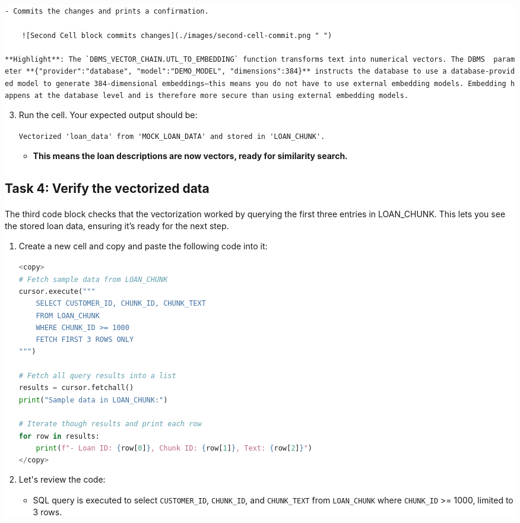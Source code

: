     - Commits the changes and prints a confirmation.
    
        ![Second Cell block commits changes](./images/second-cell-commit.png " ")

    **Highlight**: The `DBMS_VECTOR_CHAIN.UTL_TO_EMBEDDING` function transforms text into numerical vectors. The DBMS  parameter **{"provider":"database", "model":"DEMO_MODEL", "dimensions":384}** instructs the database to use a database-provided model to generate 384-dimensional embeddings—this means you do not have to use external embedding models. Embedding happens at the database level and is therefore more secure than using external embedding models.

3. Run the cell. Your expected output should be:
    ```
    Vectorized 'loan_data' from 'MOCK_LOAN_DATA' and stored in 'LOAN_CHUNK'.
    ```
    - **This means the loan descriptions are now vectors, ready for similarity search.**


## Task 4: Verify the vectorized data

The third code block checks that the vectorization worked by querying the first three entries in LOAN_CHUNK. This lets you see the stored loan data, ensuring it’s ready for the next step.

1. Create a new cell and copy and paste the following code into it:

    ```python
    <copy>
    # Fetch sample data from LOAN_CHUNK
    cursor.execute("""
        SELECT CUSTOMER_ID, CHUNK_ID, CHUNK_TEXT 
        FROM LOAN_CHUNK 
        WHERE CHUNK_ID >= 1000 
        FETCH FIRST 3 ROWS ONLY
    """)

    # Fetch all query results into a list
    results = cursor.fetchall()
    print("Sample data in LOAN_CHUNK:")

    # Iterate though results and print each row
    for row in results:
        print(f"- Loan ID: {row[0]}, Chunk ID: {row[1]}, Text: {row[2]}")
    </copy>
    ```


2. Let's review the code:

    - SQL query is executed to select `CUSTOMER_ID`, `CHUNK_ID`, and `CHUNK_TEXT` from `LOAN_CHUNK` where `CHUNK_ID` >= 1000, limited to 3 rows.
    